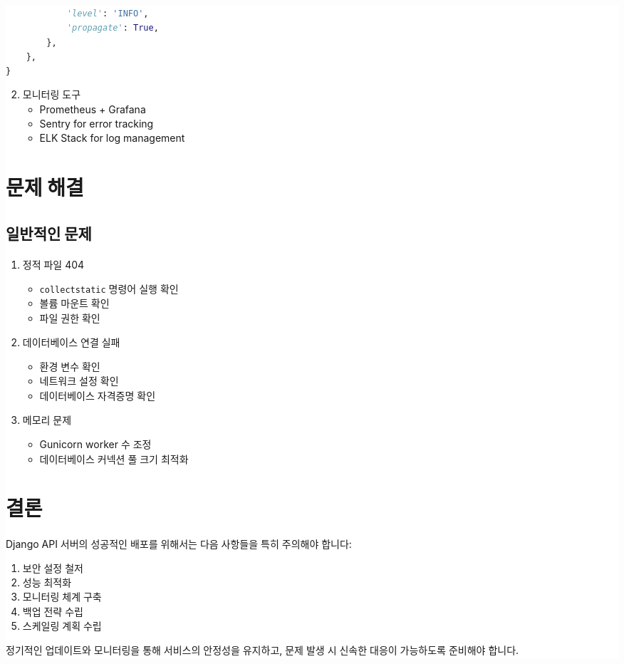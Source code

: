 ```python
            'level': 'INFO',
            'propagate': True,
        },
    },
}
```

2. 모니터링 도구
   - Prometheus + Grafana
   - Sentry for error tracking
   - ELK Stack for log management

# 문제 해결

## 일반적인 문제

1. 정적 파일 404
   - `collectstatic` 명령어 실행 확인
   - 볼륨 마운트 확인
   - 파일 권한 확인

2. 데이터베이스 연결 실패
   - 환경 변수 확인
   - 네트워크 설정 확인
   - 데이터베이스 자격증명 확인

3. 메모리 문제
   - Gunicorn worker 수 조정
   - 데이터베이스 커넥션 풀 크기 최적화

# 결론

Django API 서버의 성공적인 배포를 위해서는 다음 사항들을 특히 주의해야 합니다:

1. 보안 설정 철저
2. 성능 최적화
3. 모니터링 체계 구축
4. 백업 전략 수립
5. 스케일링 계획 수립

정기적인 업데이트와 모니터링을 통해 서비스의 안정성을 유지하고, 문제 발생 시 신속한 대응이 가능하도록 준비해야 합니다.
